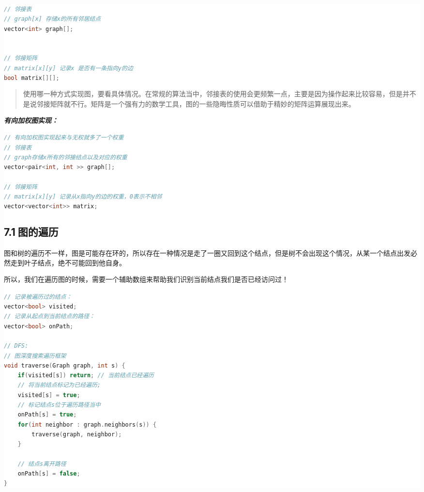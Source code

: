 ```C++
// 邻接表
// graph[x] 存储x的所有邻居结点
vector<int> graph[];


// 邻接矩阵
// matrix[x][y] 记录x 是否有一条指向y的边
bool matrix[][];
```

> 使用哪一种方式实现图，要看具体情况。在常规的算法当中，邻接表的使用会更频繁一点，主要是因为操作起来比较容易，但是并不是说邻接矩阵就不行。矩阵是一个强有力的数学工具，图的一些隐晦性质可以借助于精妙的矩阵运算展现出来。

***有向加权图实现：***

```C++
// 有向加权图实现起来与无权就多了一个权重
// 邻接表
// graph存储x所有的邻接结点以及对应的权重
vector<pair<int, int >> graph[];

// 邻接矩阵
// matrix[x][y] 记录从x指向y的边的权重，0表示不相邻
vector<vector<int>> matrix;
```

## 7.1 图的遍历

图和树的遍历不一样，图是可能存在环的，所以存在一种情况是走了一圈又回到这个结点，但是树不会出现这个情况，从某一个结点出发必然走到叶子结点，绝不可能回到他自身。

所以，我们在遍历图的时候，需要一个辅助数组来帮助我们识别当前结点我们是否已经访问过！

```C++
// 记录被遍历过的结点：
vector<bool> visited;
// 记录从起点到当前结点的路径：
vector<bool> onPath;

// DFS:
// 图深度搜索遍历框架
void traverse(Graph graph, int s) {
    if(visited[s]) return; // 当前结点已经遍历
    // 将当前结点标记为已经遍历;
    visited[s] = true;
    // 标记结点s位于遍历路径当中
    onPath[s] = true;
    for(int neighbor : graph.neighbors(s)) {
        traverse(graph, neighbor);
    }
    
    // 结点s离开路径
    onPath[s] = false;
}
```
